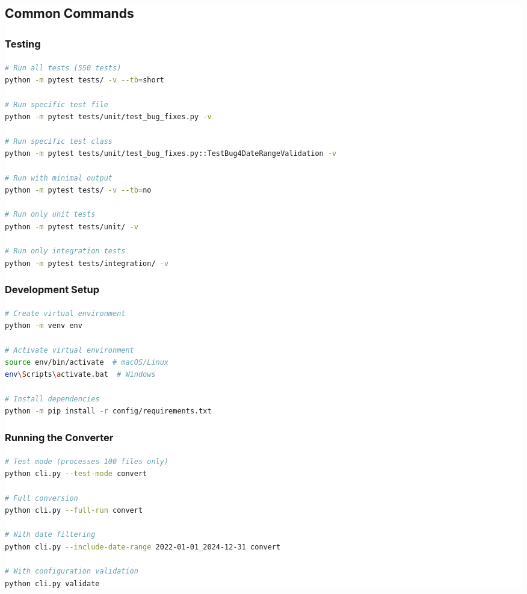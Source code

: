 ## Common Commands

### Testing
```bash
# Run all tests (550 tests)
python -m pytest tests/ -v --tb=short

# Run specific test file
python -m pytest tests/unit/test_bug_fixes.py -v

# Run specific test class
python -m pytest tests/unit/test_bug_fixes.py::TestBug4DateRangeValidation -v

# Run with minimal output
python -m pytest tests/ -v --tb=no

# Run only unit tests
python -m pytest tests/unit/ -v

# Run only integration tests
python -m pytest tests/integration/ -v
```

### Development Setup
```bash
# Create virtual environment
python -m venv env

# Activate virtual environment
source env/bin/activate  # macOS/Linux
env\Scripts\activate.bat  # Windows

# Install dependencies
python -m pip install -r config/requirements.txt
```

### Running the Converter
```bash
# Test mode (processes 100 files only)
python cli.py --test-mode convert

# Full conversion
python cli.py --full-run convert

# With date filtering
python cli.py --include-date-range 2022-01-01_2024-12-31 convert

# With configuration validation
python cli.py validate
```
